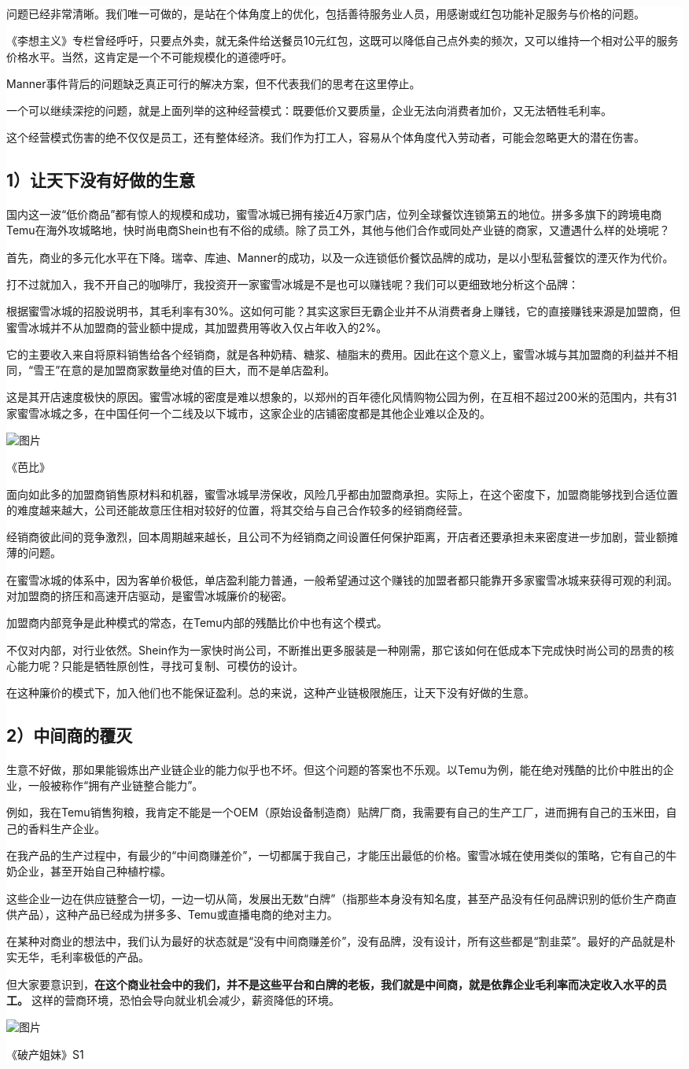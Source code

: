 问题已经非常清晰。我们唯一可做的，是站在个体角度上的优化，包括善待服务业人员，用感谢或红包功能补足服务与价格的问题。

《李想主义》专栏曾经呼吁，只要点外卖，就无条件给送餐员10元红包，这既可以降低自己点外卖的频次，又可以维持一个相对公平的服务价格水平。当然，这肯定是一个不可能规模化的道德呼吁。

Manner事件背后的问题缺乏真正可行的解决方案，但不代表我们的思考在这里停止。

一个可以继续深挖的问题，就是上面列举的这种经营模式：既要低价又要质量，企业无法向消费者加价，又无法牺牲毛利率。

这个经营模式伤害的绝不仅仅是员工，还有整体经济。我们作为打工人，容易从个体角度代入劳动者，可能会忽略更大的潜在伤害。

## **1）让天下没有好做的生意**

国内这一波“低价商品”都有惊人的规模和成功，蜜雪冰城已拥有接近4万家门店，位列全球餐饮连锁第五的地位。拼多多旗下的跨境电商Temu在海外攻城略地，快时尚电商Shein也有不俗的成绩。除了员工外，其他与他们合作或同处产业链的商家，又遭遇什么样的处境呢？

首先，商业的多元化水平在下降。瑞幸、库迪、Manner的成功，以及一众连锁低价餐饮品牌的成功，是以小型私营餐饮的湮灭作为代价。

打不过就加入，我不开自己的咖啡厅，我投资开一家蜜雪冰城是不是也可以赚钱呢？我们可以更细致地分析这个品牌：

根据蜜雪冰城的招股说明书，其毛利率有30%。这如何可能？其实这家巨无霸企业并不从消费者身上赚钱，它的直接赚钱来源是加盟商，但蜜雪冰城并不从加盟商的营业额中提成，其加盟费用等收入仅占年收入的2%。

它的主要收入来自将原料销售给各个经销商，就是各种奶精、糖浆、植脂末的费用。因此在这个意义上，蜜雪冰城与其加盟商的利益并不相同，“雪王”在意的是加盟商家数量绝对值的巨大，而不是单店盈利。

这是其开店速度极快的原因。蜜雪冰城的密度是难以想象的，以郑州的百年德化风情购物公园为例，在互相不超过200米的范围内，共有31家蜜雪冰城之多，在中国任何一个二线及以下城市，这家企业的店铺密度都是其他企业难以企及的。

![图片](https://mmbiz.qpic.cn/mmbiz_jpg/aP7vrTpXJxTtOTGpJX8wJFS5GCOicFGTxHqb7o7SwMGOvgiaIzMz7HT0rOUcaSHeSf8Ur9EDziaZuAGorkNNQlogQ/)

《芭比》

面向如此多的加盟商销售原材料和机器，蜜雪冰城旱涝保收，风险几乎都由加盟商承担。实际上，在这个密度下，加盟商能够找到合适位置的难度越来越大，公司还能故意压住相对较好的位置，将其交给与自己合作较多的经销商经营。

经销商彼此间的竞争激烈，回本周期越来越长，且公司不为经销商之间设置任何保护距离，开店者还要承担未来密度进一步加剧，营业额摊薄的问题。

在蜜雪冰城的体系中，因为客单价极低，单店盈利能力普通，一般希望通过这个赚钱的加盟者都只能靠开多家蜜雪冰城来获得可观的利润。对加盟商的挤压和高速开店驱动，是蜜雪冰城廉价的秘密。

加盟商内部竞争是此种模式的常态，在Temu内部的残酷比价中也有这个模式。

不仅对内部，对行业依然。Shein作为一家快时尚公司，不断推出更多服装是一种刚需，那它该如何在低成本下完成快时尚公司的昂贵的核心能力呢？只能是牺牲原创性，寻找可复制、可模仿的设计。

在这种廉价的模式下，加入他们也不能保证盈利。总的来说，这种产业链极限施压，让天下没有好做的生意。

## **2）中间商的覆灭**

生意不好做，那如果能锻炼出产业链企业的能力似乎也不坏。但这个问题的答案也不乐观。以Temu为例，能在绝对残酷的比价中胜出的企业，一般被称作“拥有产业链整合能力”。

例如，我在Temu销售狗粮，我肯定不能是一个OEM（原始设备制造商）贴牌厂商，我需要有自己的生产工厂，进而拥有自己的玉米田，自己的香料生产企业。

在我产品的生产过程中，有最少的“中间商赚差价”，一切都属于我自己，才能压出最低的价格。蜜雪冰城在使用类似的策略，它有自己的牛奶企业，甚至开始自己种植柠檬。

这些企业一边在供应链整合一切，一边一切从简，发展出无数“白牌”（指那些本身没有知名度，甚至产品没有任何品牌识别的低价生产商直供产品），这种产品已经成为拼多多、Temu或直播电商的绝对主力。

在某种对商业的想法中，我们认为最好的状态就是“没有中间商赚差价”，没有品牌，没有设计，所有这些都是“割韭菜”。最好的产品就是朴实无华，毛利率极低的产品。

但大家要意识到，**在这个商业社会中的我们，并不是这些平台和白牌的老板，我们就是中间商，就是依靠企业毛利率而决定收入水平的员工。** 这样的营商环境，恐怕会导向就业机会减少，薪资降低的环境。

![图片](https://mmbiz.qpic.cn/mmbiz_jpg/aP7vrTpXJxTtOTGpJX8wJFS5GCOicFGTxAic5ClNNjguIapxpmZ3NpV7f3bgGPSI7rKlKicZXKStXOtungPjEvkWw/)

《破产姐妹》S1
